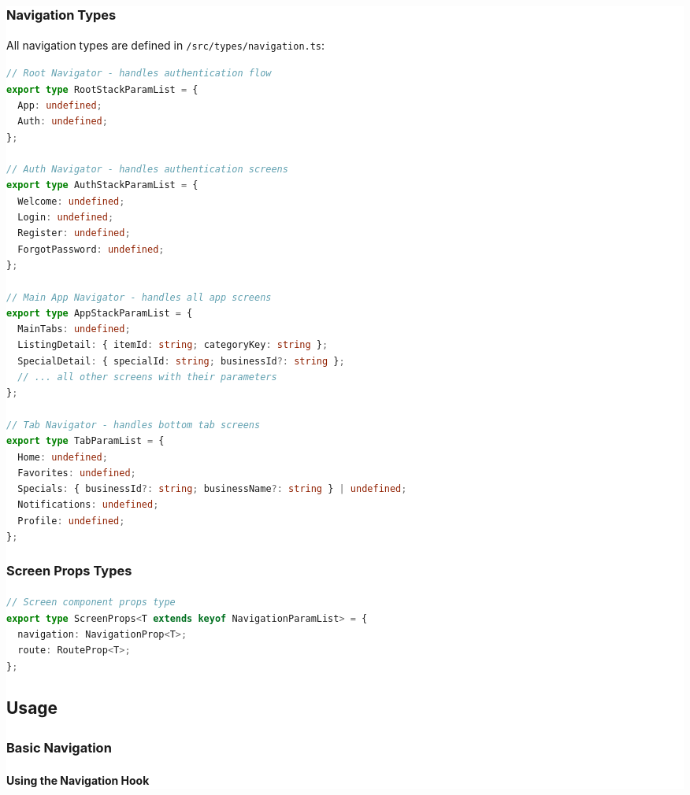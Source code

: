 ### Navigation Types

All navigation types are defined in `/src/types/navigation.ts`:

```typescript
// Root Navigator - handles authentication flow
export type RootStackParamList = {
  App: undefined;
  Auth: undefined;
};

// Auth Navigator - handles authentication screens
export type AuthStackParamList = {
  Welcome: undefined;
  Login: undefined;
  Register: undefined;
  ForgotPassword: undefined;
};

// Main App Navigator - handles all app screens
export type AppStackParamList = {
  MainTabs: undefined;
  ListingDetail: { itemId: string; categoryKey: string };
  SpecialDetail: { specialId: string; businessId?: string };
  // ... all other screens with their parameters
};

// Tab Navigator - handles bottom tab screens
export type TabParamList = {
  Home: undefined;
  Favorites: undefined;
  Specials: { businessId?: string; businessName?: string } | undefined;
  Notifications: undefined;
  Profile: undefined;
};
```

### Screen Props Types

```typescript
// Screen component props type
export type ScreenProps<T extends keyof NavigationParamList> = {
  navigation: NavigationProp<T>;
  route: RouteProp<T>;
};
```

## Usage

### Basic Navigation

#### Using the Navigation Hook
